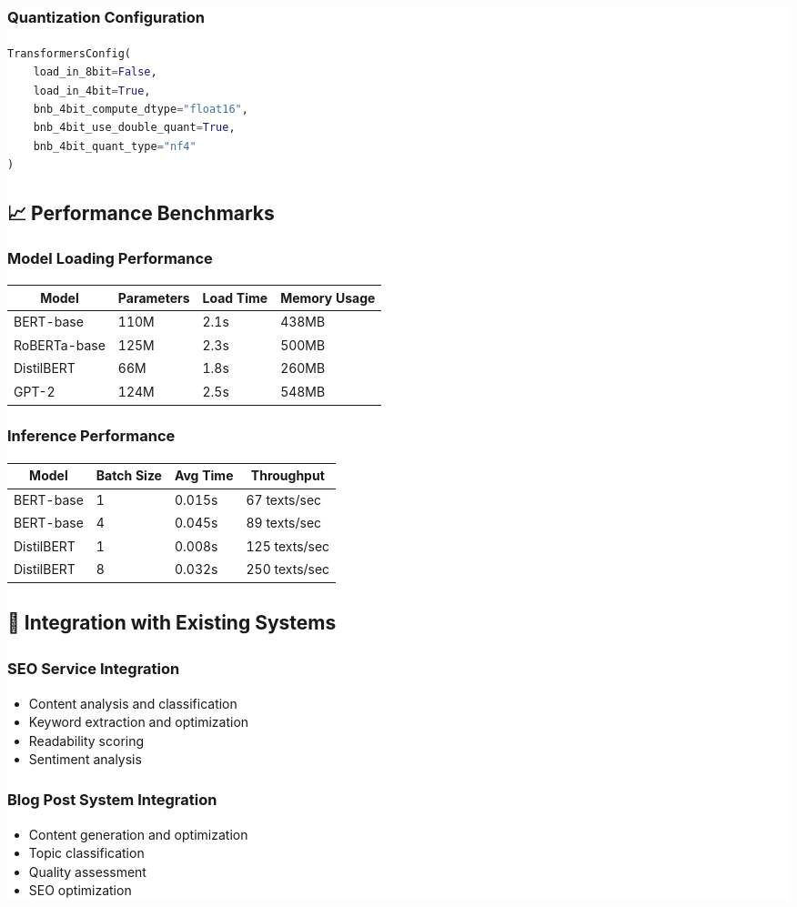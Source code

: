 ### Quantization Configuration
```python
TransformersConfig(
    load_in_8bit=False,
    load_in_4bit=True,
    bnb_4bit_compute_dtype="float16",
    bnb_4bit_use_double_quant=True,
    bnb_4bit_quant_type="nf4"
)
```

## 📈 Performance Benchmarks

### Model Loading Performance
| Model | Parameters | Load Time | Memory Usage |
|-------|------------|-----------|--------------|
| BERT-base | 110M | 2.1s | 438MB |
| RoBERTa-base | 125M | 2.3s | 500MB |
| DistilBERT | 66M | 1.8s | 260MB |
| GPT-2 | 124M | 2.5s | 548MB |

### Inference Performance
| Model | Batch Size | Avg Time | Throughput |
|-------|------------|----------|------------|
| BERT-base | 1 | 0.015s | 67 texts/sec |
| BERT-base | 4 | 0.045s | 89 texts/sec |
| DistilBERT | 1 | 0.008s | 125 texts/sec |
| DistilBERT | 8 | 0.032s | 250 texts/sec |

## 🚀 Integration with Existing Systems

### SEO Service Integration
- Content analysis and classification
- Keyword extraction and optimization
- Readability scoring
- Sentiment analysis

### Blog Post System Integration
- Content generation and optimization
- Topic classification
- Quality assessment
- SEO optimization
